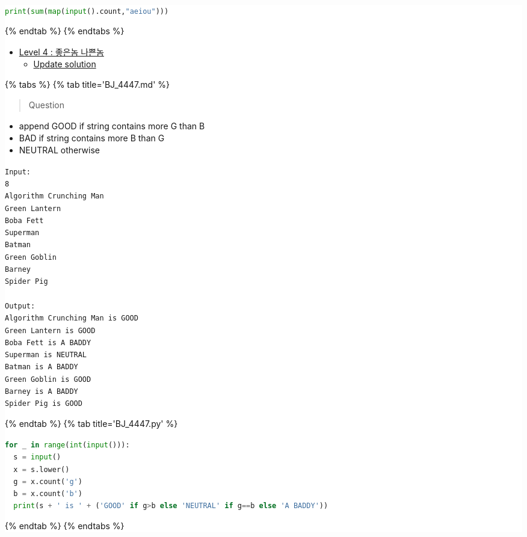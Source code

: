 ```py
print(sum(map(input().count,"aeiou")))
```

{% endtab %}
{% endtabs %}

* [Level 4 : 좋은놈 나쁜놈](http://acmicpc.net/problem/4447)
  * [Update solution](https://github.com/seanhwangg/algorithm/edit/main/syntax/loop/count/BJ_4447.md)

{% tabs %}
{% tab title='BJ_4447.md' %}

> Question

* append GOOD if string contains more G than B
* BAD if string contains more B than G
* NEUTRAL otherwise

```txt
Input:
8
Algorithm Crunching Man
Green Lantern
Boba Fett
Superman
Batman
Green Goblin
Barney
Spider Pig

Output:
Algorithm Crunching Man is GOOD
Green Lantern is GOOD
Boba Fett is A BADDY
Superman is NEUTRAL
Batman is A BADDY
Green Goblin is GOOD
Barney is A BADDY
Spider Pig is GOOD
```

{% endtab %}
{% tab title='BJ_4447.py' %}

```py
for _ in range(int(input())):
  s = input()
  x = s.lower()
  g = x.count('g')
  b = x.count('b')
  print(s + ' is ' + ('GOOD' if g>b else 'NEUTRAL' if g==b else 'A BADDY'))
```

{% endtab %}
{% endtabs %}
